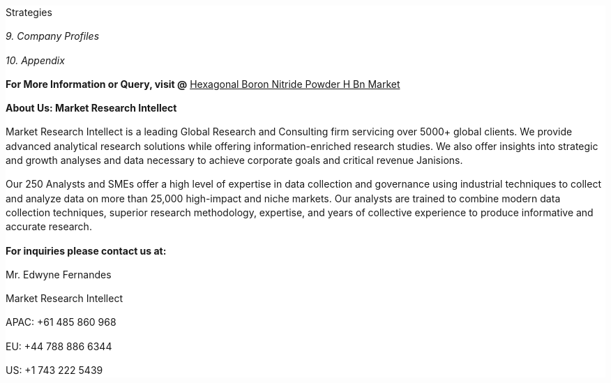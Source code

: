 Strategies</span></em></li></ul><p><em><span class="font-[700]">9. Company Profiles</span></em></p><p><em><span class="font-[700]">10. Appendix</span></em></p><p><span class="font-[700]"><strong>For More Information or Query, visit&nbsp;@</strong>&nbsp;</span><span class="font-[700]"><a href="https://www.marketresearchintellect.com/product/global-hexagonal-boron-nitride-powder-h-bn-market-size-forecast/?utm_source=Linkedin&utm_medium=805" target="_blank" data-tracking-control-name="article-ssr-frontend-pulse_little-text-block" data-tracking-will-navigate="" data-test-link="">Hexagonal Boron Nitride Powder H Bn Market</a></span></p><p><strong><span class="font-[700]">About Us: Market Research Intellect</span></strong></p><p><span class="">Market Research Intellect is a leading Global Research and Consulting firm servicing over 5000+ global clients. We provide advanced analytical research solutions while offering information-enriched research studies.&nbsp;</span>We also offer insights into strategic and growth analyses and data necessary to achieve corporate goals and critical revenue Janisions.</p><p><span class="">Our 250 Analysts and SMEs offer a high level of expertise in data collection and governance using industrial techniques to collect and analyze data on more than 25,000 high-impact and niche markets. Our analysts are trained to combine modern data collection techniques, superior research methodology, expertise, and years of collective experience to produce informative and accurate research.</span></p><p><strong>For inquiries please contact us at:</strong></p><p>Mr. Edwyne Fernandes</p><p>Market Research Intellect</p><p>APAC: +61 485 860 968</p><p>EU: +44 788 886 6344</p><p>US: +1 743 222 5439</p>
